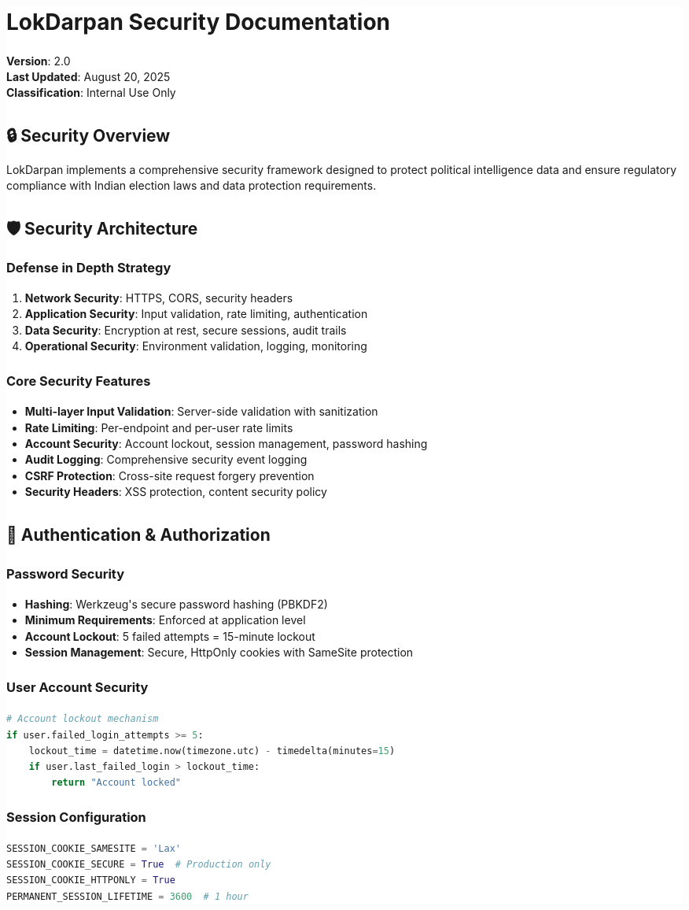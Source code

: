 # LokDarpan Security Documentation

**Version**: 2.0  
**Last Updated**: August 20, 2025  
**Classification**: Internal Use Only

## 🔒 Security Overview

LokDarpan implements a comprehensive security framework designed to protect political intelligence data and ensure regulatory compliance with Indian election laws and data protection requirements.

## 🛡️ Security Architecture

### Defense in Depth Strategy
1. **Network Security**: HTTPS, CORS, security headers
2. **Application Security**: Input validation, rate limiting, authentication
3. **Data Security**: Encryption at rest, secure sessions, audit trails
4. **Operational Security**: Environment validation, logging, monitoring

### Core Security Features
- **Multi-layer Input Validation**: Server-side validation with sanitization
- **Rate Limiting**: Per-endpoint and per-user rate limits
- **Account Security**: Account lockout, session management, password hashing
- **Audit Logging**: Comprehensive security event logging
- **CSRF Protection**: Cross-site request forgery prevention
- **Security Headers**: XSS protection, content security policy

## 🔐 Authentication & Authorization

### Password Security
- **Hashing**: Werkzeug's secure password hashing (PBKDF2)
- **Minimum Requirements**: Enforced at application level
- **Account Lockout**: 5 failed attempts = 15-minute lockout
- **Session Management**: Secure, HttpOnly cookies with SameSite protection

### User Account Security
```python
# Account lockout mechanism
if user.failed_login_attempts >= 5:
    lockout_time = datetime.now(timezone.utc) - timedelta(minutes=15)
    if user.last_failed_login > lockout_time:
        return "Account locked"
```

### Session Configuration
```python
SESSION_COOKIE_SAMESITE = 'Lax'
SESSION_COOKIE_SECURE = True  # Production only
SESSION_COOKIE_HTTPONLY = True
PERMANENT_SESSION_LIFETIME = 3600  # 1 hour
```
